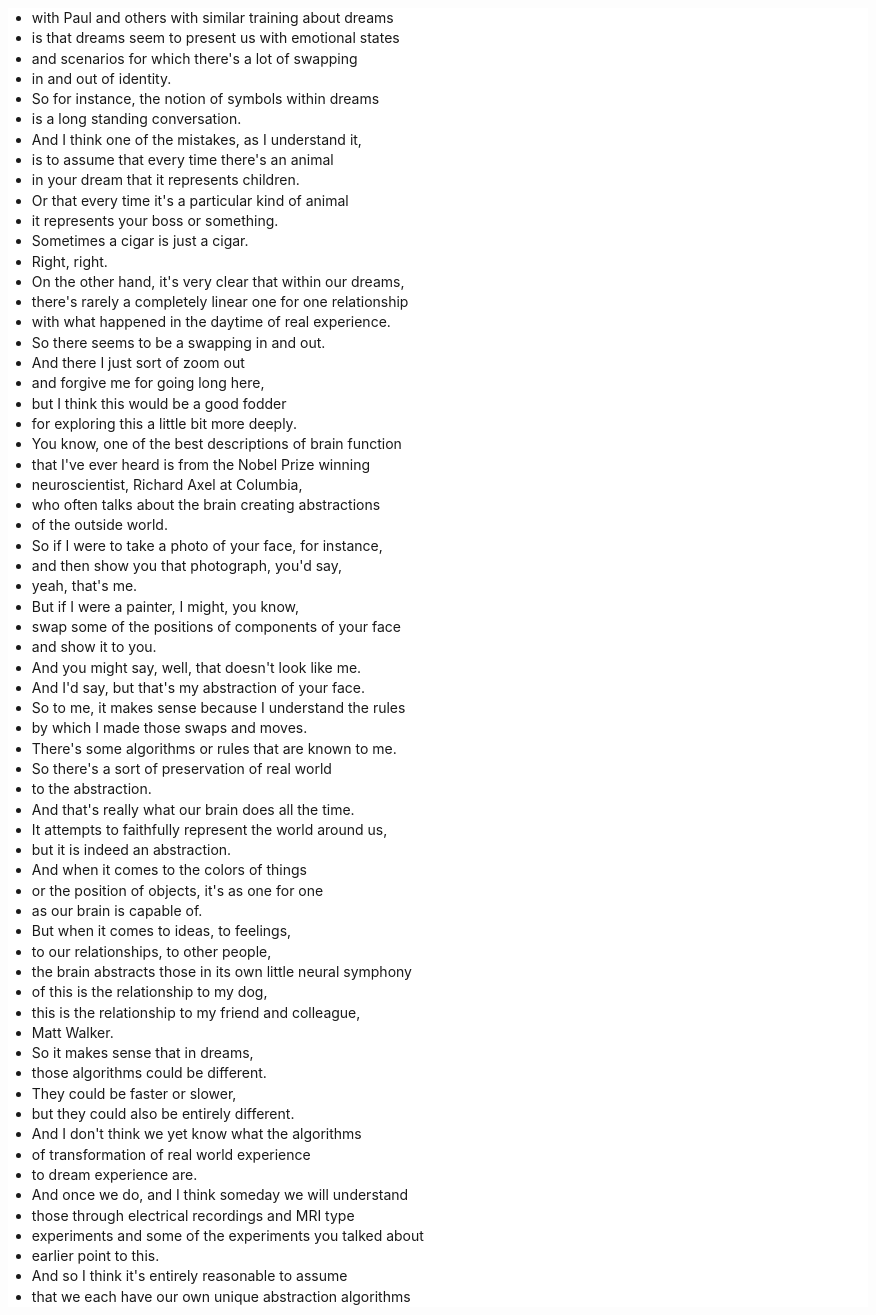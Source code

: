 *  with Paul and others with similar training about dreams
*  is that dreams seem to present us with emotional states
*  and scenarios for which there's a lot of swapping
*  in and out of identity.
*  So for instance, the notion of symbols within dreams
*  is a long standing conversation.
*  And I think one of the mistakes, as I understand it,
*  is to assume that every time there's an animal
*  in your dream that it represents children.
*  Or that every time it's a particular kind of animal
*  it represents your boss or something.
*  Sometimes a cigar is just a cigar.
*  Right, right.
*  On the other hand, it's very clear that within our dreams,
*  there's rarely a completely linear one for one relationship
*  with what happened in the daytime of real experience.
*  So there seems to be a swapping in and out.
*  And there I just sort of zoom out
*  and forgive me for going long here,
*  but I think this would be a good fodder
*  for exploring this a little bit more deeply.
*  You know, one of the best descriptions of brain function
*  that I've ever heard is from the Nobel Prize winning
*  neuroscientist, Richard Axel at Columbia,
*  who often talks about the brain creating abstractions
*  of the outside world.
*  So if I were to take a photo of your face, for instance,
*  and then show you that photograph, you'd say,
*  yeah, that's me.
*  But if I were a painter, I might, you know,
*  swap some of the positions of components of your face
*  and show it to you.
*  And you might say, well, that doesn't look like me.
*  And I'd say, but that's my abstraction of your face.
*  So to me, it makes sense because I understand the rules
*  by which I made those swaps and moves.
*  There's some algorithms or rules that are known to me.
*  So there's a sort of preservation of real world
*  to the abstraction.
*  And that's really what our brain does all the time.
*  It attempts to faithfully represent the world around us,
*  but it is indeed an abstraction.
*  And when it comes to the colors of things
*  or the position of objects, it's as one for one
*  as our brain is capable of.
*  But when it comes to ideas, to feelings,
*  to our relationships, to other people,
*  the brain abstracts those in its own little neural symphony
*  of this is the relationship to my dog,
*  this is the relationship to my friend and colleague,
*  Matt Walker.
*  So it makes sense that in dreams,
*  those algorithms could be different.
*  They could be faster or slower,
*  but they could also be entirely different.
*  And I don't think we yet know what the algorithms
*  of transformation of real world experience
*  to dream experience are.
*  And once we do, and I think someday we will understand
*  those through electrical recordings and MRI type
*  experiments and some of the experiments you talked about
*  earlier point to this.
*  And so I think it's entirely reasonable to assume
*  that we each have our own unique abstraction algorithms